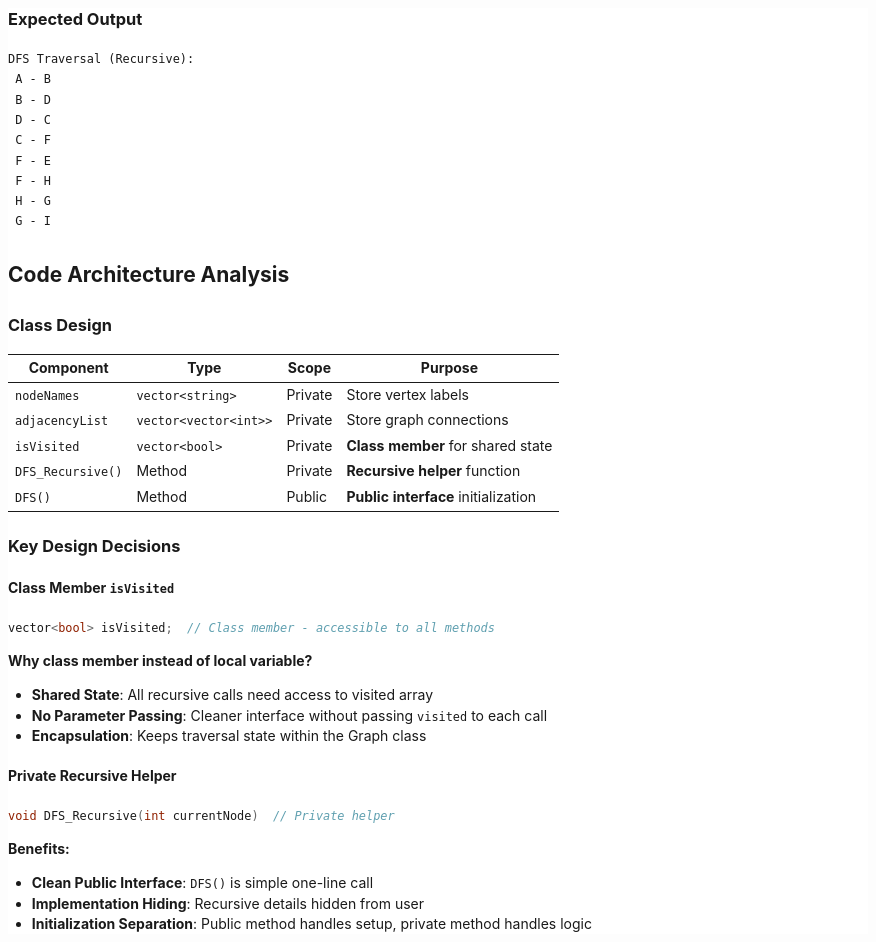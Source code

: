 ### Expected Output

```
DFS Traversal (Recursive):
 A - B
 B - D
 D - C
 C - F
 F - E
 F - H
 H - G
 G - I
```

## Code Architecture Analysis

### Class Design

|Component|Type|Scope|Purpose|
|---|---|---|---|
|`nodeNames`|`vector<string>`|Private|Store vertex labels|
|`adjacencyList`|`vector<vector<int>>`|Private|Store graph connections|
|`isVisited`|`vector<bool>`|Private|**Class member** for shared state|
|`DFS_Recursive()`|Method|Private|**Recursive helper** function|
|`DFS()`|Method|Public|**Public interface** initialization|

### Key Design Decisions

#### **Class Member `isVisited`**

```cpp
vector<bool> isVisited;  // Class member - accessible to all methods
```

**Why class member instead of local variable?**

- **Shared State**: All recursive calls need access to visited array
- **No Parameter Passing**: Cleaner interface without passing `visited` to each call
- **Encapsulation**: Keeps traversal state within the Graph class

#### **Private Recursive Helper**

```cpp
void DFS_Recursive(int currentNode)  // Private helper
```

**Benefits:**

- **Clean Public Interface**: `DFS()` is simple one-line call
- **Implementation Hiding**: Recursive details hidden from user
- **Initialization Separation**: Public method handles setup, private method handles logic
